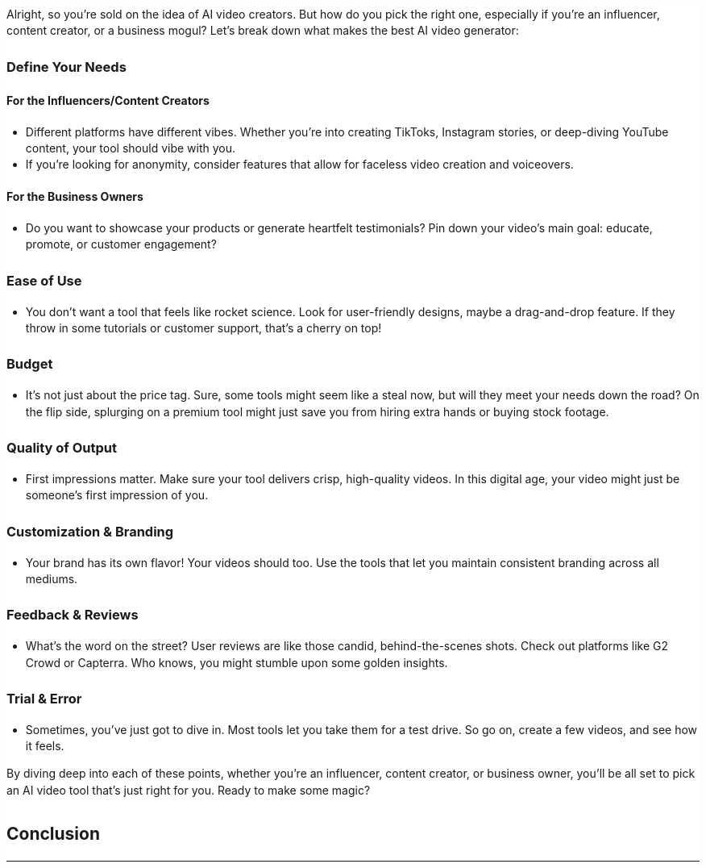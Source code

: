 Alright, so you’re sold on the idea of AI video creators. But how do you pick the right one, especially if you’re an influencer, content creator, or a business mogul? Let’s break down what makes the best AI video generator:

### Define Your Needs

#### For the Influencers/Content Creators

*   Different platforms have different vibes. Whether you’re into creating TikToks, Instagram stories, or deep-diving YouTube content, your tool should vibe with you.
*   If you’re looking for anonymity, consider features that allow for faceless video creation and voiceovers.

#### For the Business Owners

*   Do you want to showcase your products or generate heartfelt testimonials? Pin down your video’s main goal: educate, promote, or customer engagement?

### Ease of Use

*   You don’t want a tool that feels like rocket science. Look for user-friendly designs, maybe a drag-and-drop feature. If they throw in some tutorials or customer support, that’s a cherry on top!

### Budget

*   It’s not just about the price tag. Sure, some tools might seem like a steal now, but will they meet your needs down the road? On the flip side, splurging on a premium tool might just save you from hiring extra hands or buying stock footage.

### Quality of Output

*   First impressions matter. Make sure your tool delivers crisp, high-quality videos. In this digital age, your video might just be someone’s first impression of you.

### Customization & Branding

*   Your brand has its own flavor! Your videos should too. Use the tools that let you maintain consistent branding across all mediums.

### Feedback & Reviews

*   What’s the word on the street? User reviews are like those candid, behind-the-scenes shots. Check out platforms like G2 Crowd or Capterra. Who knows, you might stumble upon some golden insights.

### Trial & Error

*   Sometimes, you’ve just got to dive in. Most tools let you take them for a test drive. So go on, create a few videos, and see how it feels.

By diving deep into each of these points, whether you’re an influencer, content creator, or business owner, you’ll be all set to pick an AI video tool that’s just right for you. Ready to make some magic?

## Conclusion
----------
